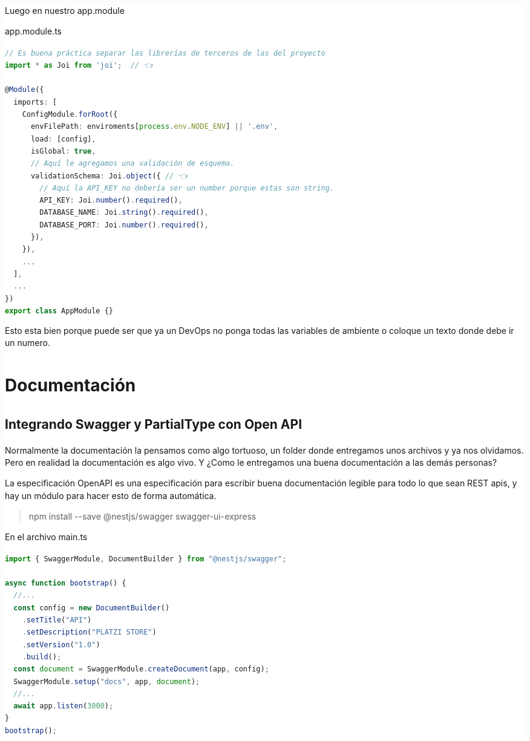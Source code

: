 Luego en nuestro app.module

app.module.ts

```ts
// Es buena práctica separar las librerías de terceros de las del proyecto
import * as Joi from 'joi';  // 👈

@Module({
  imports: [
    ConfigModule.forRoot({
      envFilePath: enviroments[process.env.NODE_ENV] || '.env',
      load: [config],
      isGlobal: true,
      // Aquí le agregamos una validación de esquema.
      validationSchema: Joi.object({ // 👈
        // Aquí la API_KEY no debería ser un number porque estas son string.
        API_KEY: Joi.number().required(),
        DATABASE_NAME: Joi.string().required(),
        DATABASE_PORT: Joi.number().required(),
      }),
    }),
    ...
  ],
  ...
})
export class AppModule {}
```

Esto esta bien porque puede ser que ya un DevOps no ponga todas las variables de ambiente o coloque un texto donde debe ir un numero.

# Documentación

## Integrando Swagger y PartialType con Open API

Normalmente la documentación la pensamos como algo tortuoso, un folder donde entregamos unos archivos y ya nos olvidamos. Pero en realidad la documentación es algo vivo. Y ¿Como le entregamos una buena documentación a las demás personas?

La especificación OpenAPI es una especificación para escribir buena documentación legible para todo lo que sean REST apis, y hay un módulo para hacer esto de forma automática.

> npm install --save @nestjs/swagger swagger-ui-express

En el archivo main.ts

```ts
import { SwaggerModule, DocumentBuilder } from "@nestjs/swagger";

async function bootstrap() {
  //...
  const config = new DocumentBuilder()
    .setTitle("API")
    .setDescription("PLATZI STORE")
    .setVersion("1.0")
    .build();
  const document = SwaggerModule.createDocument(app, config);
  SwaggerModule.setup("docs", app, document);
  //...
  await app.listen(3000);
}
bootstrap();
```
